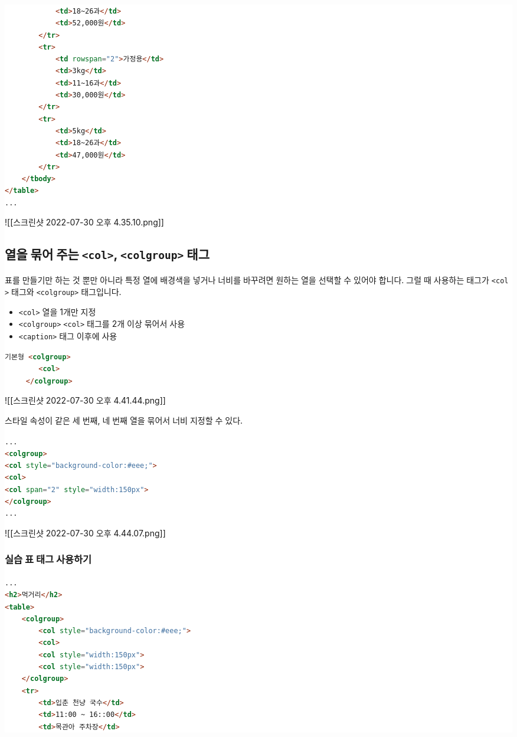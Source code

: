 ```html
			<td>18~26과</td>
			<td>52,000원</td>
		</tr>
		<tr>
			<td rowspan="2">가정용</td>
			<td>3kg</td>
			<td>11~16과</td>
			<td>30,000원</td>
		</tr>
		<tr>
			<td>5kg</td>
			<td>18~26과</td>
			<td>47,000원</td>
		</tr>
	</tbody>
</table>
...
```

![[스크린샷 2022-07-30 오후 4.35.10.png]]

## 열을 묶어 주는 `<col>`, `<colgroup>` 태그
표를 만들기만 하는 것 뿐만 아니라 특정 열에 배경색을 넣거나 너비를 바꾸려면 원하는 열을 선택할 수 있어야 합니다. 그럴 때 사용하는 태그가 `<col>` 태그와 `<colgroup>` 태그입니다.
- `<col>` 열을 1개만 지정
- `<colgroup>` `<col>` 태그를 2개 이상 묶어서 사용
- `<caption>` 태그 이후에 사용

```html
기본형 <colgroup>
		<col>
	 </colgroup>
```

![[스크린샷 2022-07-30 오후 4.41.44.png]]

스타일 속성이 같은 세 번째, 네 번째 열을 묶어서 너비 지정할 수 있다.
```html
...
<colgroup>
<col style="background-color:#eee;">
<col>
<col span="2" style="width:150px">
</colgroup>
...
```
![[스크린샷 2022-07-30 오후 4.44.07.png]]

### 실습 표 태그 사용하기
```html
...
<h2>먹거리</h2>
<table>
	<colgroup>
		<col style="background-color:#eee;">
		<col>
		<col style="width:150px">
		<col style="width:150px">
	</colgroup>
	<tr>
		<td>입춘 천냥 국수</td>
		<td>11:00 ~ 16::00</td>
		<td>목관아 주차장</td>
```